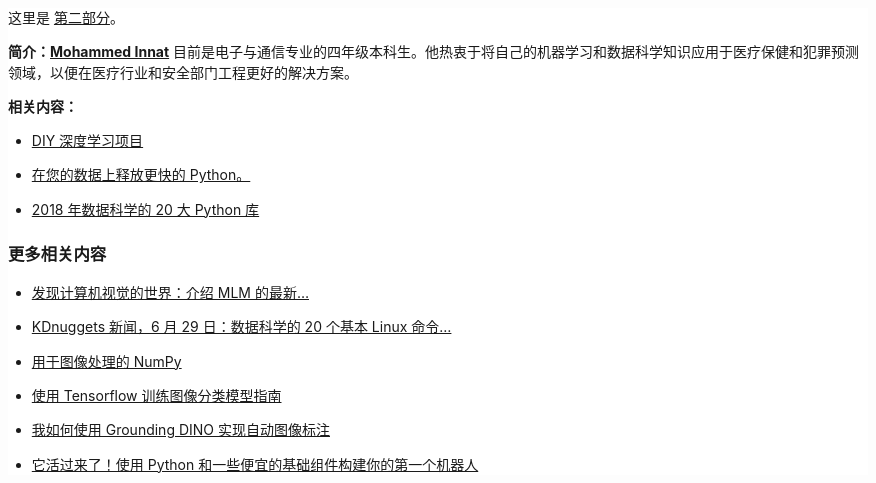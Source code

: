 这里是 [第二部分](https://www.kdnuggets.com/2018/07/image-data-analysis-numpy-opencv-p2.html)。

**简介：[Mohammed Innat](https://twitter.com/innat_2k14)** 目前是电子与通信专业的四年级本科生。他热衷于将自己的机器学习和数据科学知识应用于医疗保健和犯罪预测领域，以便在医疗行业和安全部门工程更好的解决方案。

**相关内容：**

+   [DIY 深度学习项目](https://www.kdnuggets.com/2018/06/diy-deep-learning-projects.html)

+   [在您的数据上释放更快的 Python。](https://www.kdnuggets.com/2018/05/intel-unleash-faster-python.html)

+   [2018 年数据科学的 20 大 Python 库](https://www.kdnuggets.com/2018/06/top-20-python-libraries-data-science-2018.html)

### 更多相关内容

+   [发现计算机视觉的世界：介绍 MLM 的最新…](https://www.kdnuggets.com/2024/01/mlm-discover-the-world-of-computer-vision-ebook)

+   [KDnuggets 新闻，6 月 29 日：数据科学的 20 个基本 Linux 命令…](https://www.kdnuggets.com/2022/n26.html)

+   [用于图像处理的 NumPy](https://www.kdnuggets.com/numpy-for-image-processing)

+   [使用 Tensorflow 训练图像分类模型指南](https://www.kdnuggets.com/2022/12/guide-train-image-classification-model-tensorflow.html)

+   [我如何使用 Grounding DINO 实现自动图像标注](https://www.kdnuggets.com/2023/05/automatic-image-labeling-grounding-dino.html)

+   [它活过来了！使用 Python 和一些便宜的基础组件构建你的第一个机器人](https://www.kdnuggets.com/2023/06/manning-build-first-robots-python-cheap-basic-components.html)
